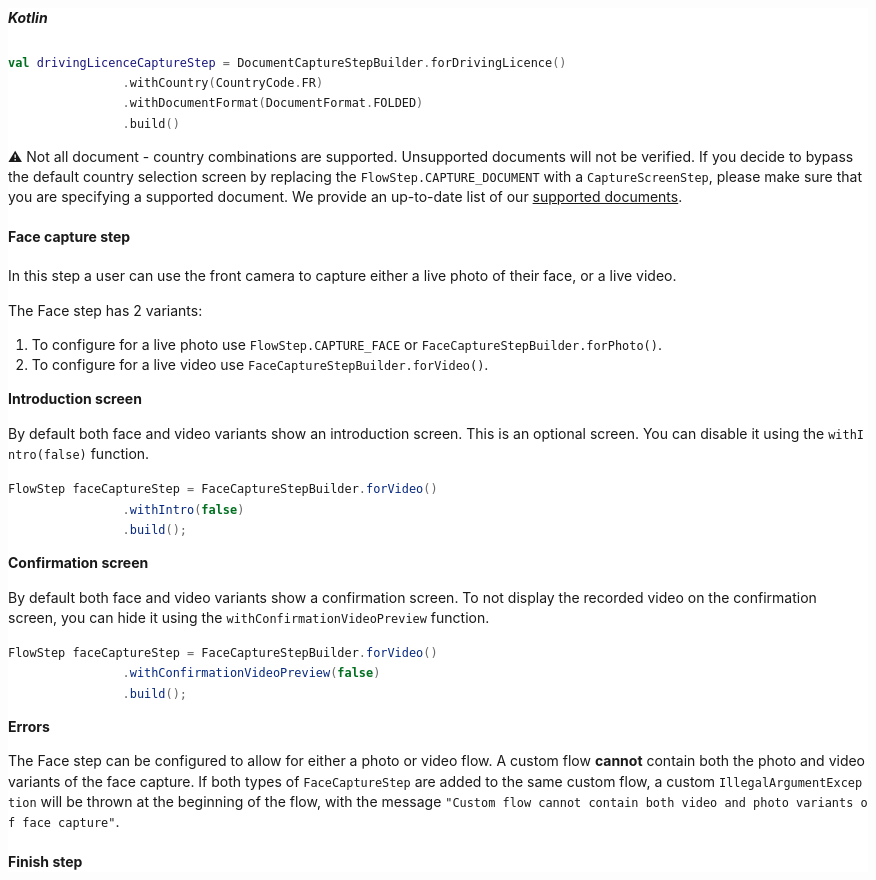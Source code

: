 ##### Kotlin

```kotlin
val drivingLicenceCaptureStep = DocumentCaptureStepBuilder.forDrivingLicence()
                .withCountry(CountryCode.FR)
                .withDocumentFormat(DocumentFormat.FOLDED)
                .build()
```

:warning: Not all document - country combinations are supported. Unsupported documents will not be verified. If you decide to bypass the default country selection screen by replacing the `FlowStep.CAPTURE_DOCUMENT` with a `CaptureScreenStep`, please make sure that you are specifying a supported document.
We provide an up-to-date list of our [supported documents](https://onfido.com/supported-documents/).

#### Face capture step

In this step a user can use the front camera to capture either a live photo of their face, or a live video.

The Face step has 2 variants:
1.  To configure for a live photo use `FlowStep.CAPTURE_FACE` or
`FaceCaptureStepBuilder.forPhoto()`. 
2. To configure for a live video use `FaceCaptureStepBuilder.forVideo()`.

**Introduction screen**

By default both face and video variants show an introduction screen. This is an optional screen. You can disable it using the `withIntro(false)` function.

```java
FlowStep faceCaptureStep = FaceCaptureStepBuilder.forVideo()
                .withIntro(false)
                .build();
```

**Confirmation screen**

By default both face and video variants show a confirmation screen. To not display the recorded video on the confirmation screen, you can hide it using the `withConfirmationVideoPreview` function. 

```java
FlowStep faceCaptureStep = FaceCaptureStepBuilder.forVideo()
                .withConfirmationVideoPreview(false)
                .build();
```

**Errors**

The Face step can be configured to allow for either a photo or video flow. A custom flow **cannot** contain both the photo and video variants of the face capture. If both types of `FaceCaptureStep` are added to the same custom flow, a custom `IllegalArgumentException` will be thrown at the beginning of the flow,
with the message `"Custom flow cannot contain both video and photo variants of face capture"`.

#### Finish step 
